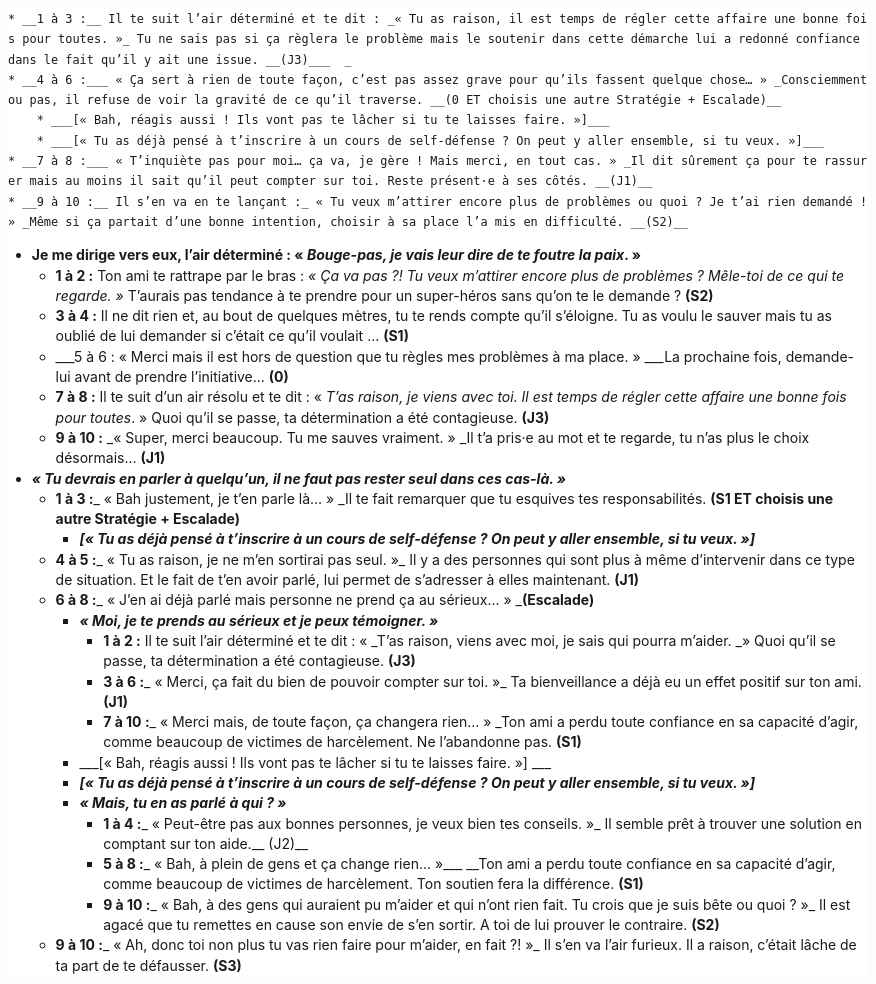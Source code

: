     * __1 à 3 :__ Il te suit l’air déterminé et te dit : _« Tu as raison, il est temps de régler cette affaire une bonne fois pour toutes. »_ Tu ne sais pas si ça règlera le problème mais le soutenir dans cette démarche lui a redonné confiance dans le fait qu’il y ait une issue. __(J3)___  _
    * __4 à 6 :___ « Ça sert à rien de toute façon, c’est pas assez grave pour qu’ils fassent quelque chose… » _Consciemment ou pas, il refuse de voir la gravité de ce qu’il traverse. __(0 ET choisis une autre Stratégie + Escalade)__
        * ___[« Bah, réagis aussi ! Ils vont pas te lâcher si tu te laisses faire. »]___
        * ___[« Tu as déjà pensé à t’inscrire à un cours de self-défense ? On peut y aller ensemble, si tu veux. »]___
    * __7 à 8 :___ « T’inquiète pas pour moi… ça va, je gère ! Mais merci, en tout cas. » _Il dit sûrement ça pour te rassurer mais au moins il sait qu’il peut compter sur toi. Reste présent·e à ses côtés. __(J1)__
    * __9 à 10 :__ Il s’en va en te lançant :_ « Tu veux m’attirer encore plus de problèmes ou quoi ? Je t’ai rien demandé ! » _Même si ça partait d’une bonne intention, choisir à sa place l’a mis en difficulté. __(S2)__
* __Je me dirige vers eux, l’air déterminé : « _Bouge-pas, je vais leur dire de te foutre la paix_. »__
    * __1 à 2 :__ Ton ami te rattrape par le bras : _« Ça va pas ?! Tu veux m’attirer encore plus de problèmes ? Mêle-toi de ce qui te regarde. »_ T’aurais pas tendance à te prendre pour un super-héros sans qu’on te le demande ? __(S2)__
    * __3 à 4 :__ Il ne dit rien et, au bout de quelques mètres, tu te rends compte qu’il s’éloigne. Tu as voulu le sauver mais tu as oublié de lui demander si c’était ce qu’il voulait …  __(S1)__
    * ___5 à 6 : « Merci mais il est hors de question que tu règles mes problèmes à ma place. » ___La prochaine fois, demande-lui avant de prendre l’initiative... __(0)__
    * __7 à 8 :__ Il te suit d’un air résolu et te dit : « _T’as raison, je viens avec toi. Il est temps de régler cette affaire une bonne fois pour toutes_. » Quoi qu’il se passe, ta détermination a été contagieuse. __(J3)__
    * __9 à 10 :__ _« Super, merci beaucoup. Tu me sauves vraiment. » _Il t’a pris·e au mot et te regarde, tu n’as plus le choix désormais… __(J1)__
* ___« Tu devrais en parler à quelqu’un, il ne faut pas rester seul dans ces cas-là. »___
    * __1 à 3 :___ « Bah justement, je t’en parle là… » _Il te fait remarquer que tu esquives tes responsabilités. __(S1 ET choisis une autre Stratégie + Escalade)__
        * ___[« Tu as déjà pensé à t’inscrire à un cours de self-défense ? On peut y aller ensemble, si tu veux. »]___
    * __4 à 5 :___ « Tu as raison, je ne m’en sortirai pas seul. »_ Il y a des personnes qui sont plus à même d’intervenir dans ce type de situation. Et le fait de t’en avoir parlé, lui permet de s’adresser à elles maintenant. __(J1)__
    * __6 à 8 :___ « J’en ai déjà parlé mais personne ne prend ça au sérieux… »  ___(Escalade)__
        * ___« Moi, je te prends au sérieux et je peux témoigner. »___
            * __1 à 2 :__ Il te suit l’air déterminé et te dit : « _T’as raison, viens avec moi, je sais qui pourra m’aider. _» Quoi qu’il se passe, ta détermination a été contagieuse. __(J3)__
            * __3 à 6 :___ « Merci, ça fait du bien de pouvoir compter sur toi. »_ Ta bienveillance a déjà eu un effet positif sur ton ami. __(J1)__
            * __7 à 10 :___ « Merci mais, de toute façon, ça changera rien… » _Ton ami a perdu toute confiance en sa capacité d’agir, comme beaucoup de victimes de harcèlement. Ne l’abandonne pas. __(S1)__  
        * ___[« Bah, réagis aussi ! Ils vont pas te lâcher si tu te laisses faire. »] ___
        * ___[« Tu as déjà pensé à t’inscrire à un cours de self-défense ? On peut y aller ensemble, si tu veux. »]___
        * ___«  Mais, tu en as parlé à qui ? »___
            * __1 à 4 :___ « Peut-être pas aux bonnes personnes, je veux bien tes conseils. »_ Il semble prêt à trouver une solution en comptant sur ton aide.__ (J2)__
            * __5 à 8 :___ « Bah, à plein de gens et ça change rien… »___ __Ton ami a perdu toute confiance en sa capacité d’agir, comme beaucoup de victimes de harcèlement. Ton soutien fera la différence. __(S1)__
            * __9 à 10 :___ « Bah, à des gens qui auraient pu m’aider et qui n’ont rien fait. Tu crois que je suis bête ou quoi ? »_ Il est agacé que tu remettes en cause son envie de s’en sortir. A toi de lui prouver le contraire. __(S2)__
    * __9 à 10 :___ « Ah, donc toi non plus tu vas rien faire pour m’aider, en fait ?! »_ Il s’en va l’air furieux. Il a raison, c’était lâche de ta part de te défausser. __(S3)__
